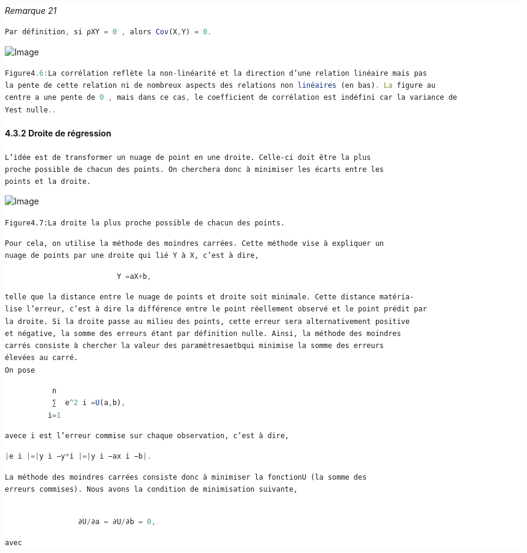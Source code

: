 
_Remarque 21_

```js
Par définition, si ρXY = 0 , alors Cov(X,Y) = 0.
```

![Image](https://github.com/daniel497/statistique_descriptive/blob/master/image4_6.jpg)


```js
Figure4.6:La corrélation reflète la non-linéarité et la direction d’une relation linéaire mais pas
la pente de cette relation ni de nombreux aspects des relations non linéaires (en bas). La figure au
centre a une pente de 0 , mais dans ce cas, le coefficient de corrélation est indéfini car la variance de
Yest nulle..
```

#### 4.3.2 Droite de régression

```console 
L’idée est de transformer un nuage de point en une droite. Celle-ci doit être la plus
proche possible de chacun des points. On cherchera donc à minimiser les écarts entre les
points et la droite.
```

![Image](https://github.com/daniel497/statistique_descriptive/blob/master/image4_7.jpg)


```
Figure4.7:La droite la plus proche possible de chacun des points.
```

```console
Pour cela, on utilise la méthode des moindres carrées. Cette méthode vise à expliquer un
nuage de points par une droite qui lié Y à X, c’est à dire,
```
```js
                          Y =aX+b,
```
```console
telle que la distance entre le nuage de points et droite soit minimale. Cette distance matéria-
lise l’erreur, c’est à dire la différence entre le point réellement observé et le point prédit par
la droite. Si la droite passe au milieu des points, cette erreur sera alternativement positive
et négative, la somme des erreurs étant par définition nulle. Ainsi, la méthode des moindres
carrés consiste à chercher la valeur des paramètresaetbqui minimise la somme des erreurs
élevées au carré.
On pose
```
```js
           n
           ∑  e^2 i =U(a,b),
          i=1
```
```console
avece i est l’erreur commise sur chaque observation, c’est à dire,
```
```js
|e i |=|y i −y*i |=|y i −ax i −b|.
```
```console
La méthode des moindres carrées consiste donc à minimiser la fonctionU (la somme des
erreurs commises). Nous avons la condition de minimisation suivante,
```
```js

                 ∂U/∂a = ∂U/∂b = 0,
```
```console
avec
```